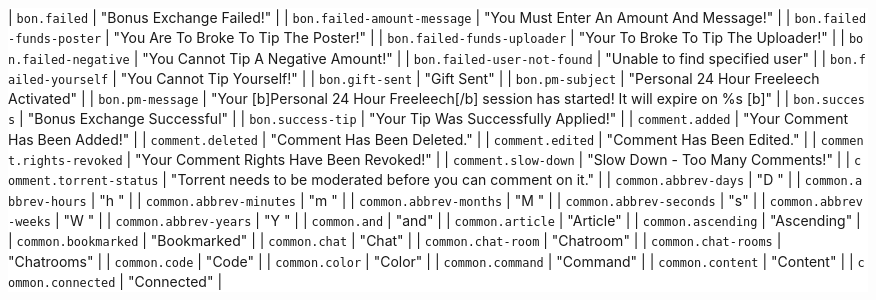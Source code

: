 | `bon.failed` | "Bonus Exchange Failed!" |
| `bon.failed-amount-message` | "You Must Enter An Amount And Message!" |
| `bon.failed-funds-poster` | "You Are To Broke To Tip The Poster!" |
| `bon.failed-funds-uploader` | "Your To Broke To Tip The Uploader!" |
| `bon.failed-negative` | "You Cannot Tip A Negative Amount!" |
| `bon.failed-user-not-found` | "Unable to find specified user" |
| `bon.failed-yourself` | "You Cannot Tip Yourself!" |
| `bon.gift-sent` | "Gift Sent" |
| `bon.pm-subject` | "Personal 24 Hour Freeleech Activated" |
| `bon.pm-message` | "Your [b]Personal 24 Hour Freeleech[/b] session has started! It will expire on %s [b]" |
| `bon.success` | "Bonus Exchange Successful" |
| `bon.success-tip` | "Your Tip Was Successfully Applied!" |
| `comment.added` | "Your Comment Has Been Added!" |
| `comment.deleted` | "Comment Has Been Deleted." |
| `comment.edited` | "Comment Has Been Edited." |
| `comment.rights-revoked` | "Your Comment Rights Have Been Revoked!" |
| `comment.slow-down` | "Slow Down - Too Many Comments!" |
| `comment.torrent-status` | "Torrent needs to be moderated before you can comment on it." |
| `common.abbrev-days` | "D " |
| `common.abbrev-hours` | "h " |
| `common.abbrev-minutes` | "m " |
| `common.abbrev-months` | "M " |
| `common.abbrev-seconds` | "s" |
| `common.abbrev-weeks` | "W " |
| `common.abbrev-years` | "Y " |
| `common.and` | "and" |
| `common.article` | "Article" |
| `common.ascending` | "Ascending" |
| `common.bookmarked` | "Bookmarked" |
| `common.chat` | "Chat" |
| `common.chat-room` | "Chatroom" |
| `common.chat-rooms` | "Chatrooms" |
| `common.code` | "Code" |
| `common.color` | "Color" |
| `common.command` | "Command" |
| `common.content` | "Content" |
| `common.connected` | "Connected" |